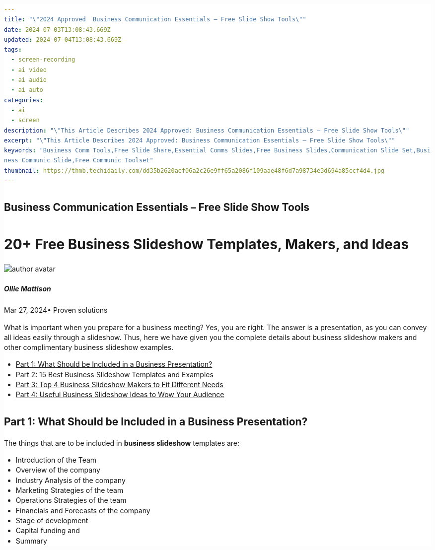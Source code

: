 ```yaml
---
title: "\"2024 Approved  Business Communication Essentials – Free Slide Show Tools\""
date: 2024-07-03T13:08:43.669Z
updated: 2024-07-04T13:08:43.669Z
tags: 
  - screen-recording
  - ai video
  - ai audio
  - ai auto
categories: 
  - ai
  - screen
description: "\"This Article Describes 2024 Approved: Business Communication Essentials – Free Slide Show Tools\""
excerpt: "\"This Article Describes 2024 Approved: Business Communication Essentials – Free Slide Show Tools\""
keywords: "Business Comm Tools,Free Slide Share,Essential Comms Slides,Free Business Slides,Communication Slide Set,Business Communic Slide,Free Communic Toolset"
thumbnail: https://thmb.techidaily.com/dd35b2620aef06a2c26e9ff65a2086f109aae48f6d7a98734e3d694a85ccf4d4.jpg
---
```


## Business Communication Essentials – Free Slide Show Tools

# 20+ Free Business Slideshow Templates, Makers, and Ideas

![author avatar](https://images.wondershare.com/filmora/article-images/ollie-mattison.jpg)

##### Ollie Mattison

 Mar 27, 2024• Proven solutions

What is important when you prepare for a business meeting? Yes, you are right. The answer is a presentation, as you can convey all ideas easily through a slideshow. Thus, here we have given you the complete details about business slideshow makers and other complimentary business slideshow examples.

* [Part 1: What Should be Included in a Business Presentation?](#part1)
* [Part 2: 15 Best Business Slideshow Templates and Examples](#part2)
* [Part 3: Top 4 Business Slideshow Makers to Fit Different Needs](#part3)
* [Part 4: Useful Business Slideshow Ideas to Wow Your Audience](#part4)

## Part 1: What Should be Included in a Business Presentation?

The things that are to be included in **business slideshow** templates are:

* Introduction of the Team
* Overview of the company
* Industry Analysis of the company
* Marketing Strategies of the team
* Operations Strategies of the team
* Financials and Forecasts of the company
* Stage of development
* Capital funding and
* Summary
